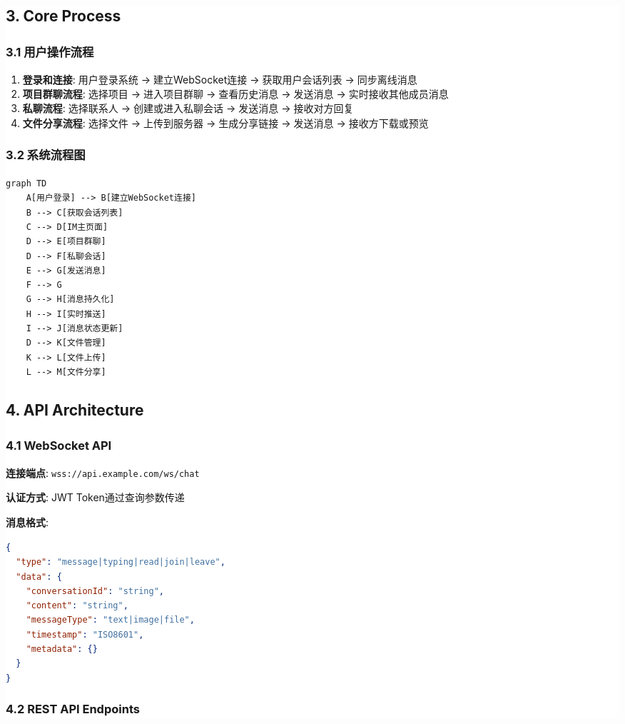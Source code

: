 ## 3. Core Process

### 3.1 用户操作流程

1. **登录和连接**: 用户登录系统 → 建立WebSocket连接 → 获取用户会话列表 → 同步离线消息
2. **项目群聊流程**: 选择项目 → 进入项目群聊 → 查看历史消息 → 发送消息 → 实时接收其他成员消息
3. **私聊流程**: 选择联系人 → 创建或进入私聊会话 → 发送消息 → 接收对方回复
4. **文件分享流程**: 选择文件 → 上传到服务器 → 生成分享链接 → 发送消息 → 接收方下载或预览

### 3.2 系统流程图

```mermaid
graph TD
    A[用户登录] --> B[建立WebSocket连接]
    B --> C[获取会话列表]
    C --> D[IM主页面]
    D --> E[项目群聊]
    D --> F[私聊会话]
    E --> G[发送消息]
    F --> G
    G --> H[消息持久化]
    H --> I[实时推送]
    I --> J[消息状态更新]
    D --> K[文件管理]
    K --> L[文件上传]
    L --> M[文件分享]
```

## 4. API Architecture

### 4.1 WebSocket API

**连接端点**: `wss://api.example.com/ws/chat`

**认证方式**: JWT Token通过查询参数传递

**消息格式**:

```json
{
  "type": "message|typing|read|join|leave",
  "data": {
    "conversationId": "string",
    "content": "string",
    "messageType": "text|image|file",
    "timestamp": "ISO8601",
    "metadata": {}
  }
}
```

### 4.2 REST API Endpoints
